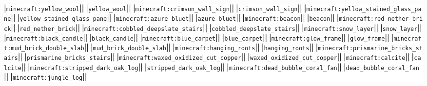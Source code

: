 |`minecraft:yellow_wool`||
|`yellow_wool`||
|`minecraft:crimson_wall_sign`||
|`crimson_wall_sign`||
|`minecraft:yellow_stained_glass_pane`||
|`yellow_stained_glass_pane`||
|`minecraft:azure_bluet`||
|`azure_bluet`||
|`minecraft:beacon`||
|`beacon`||
|`minecraft:red_nether_brick`||
|`red_nether_brick`||
|`minecraft:cobbled_deepslate_stairs`||
|`cobbled_deepslate_stairs`||
|`minecraft:snow_layer`||
|`snow_layer`||
|`minecraft:black_candle`||
|`black_candle`||
|`minecraft:blue_carpet`||
|`blue_carpet`||
|`minecraft:glow_frame`||
|`glow_frame`||
|`minecraft:mud_brick_double_slab`||
|`mud_brick_double_slab`||
|`minecraft:hanging_roots`||
|`hanging_roots`||
|`minecraft:prismarine_bricks_stairs`||
|`prismarine_bricks_stairs`||
|`minecraft:waxed_oxidized_cut_copper`||
|`waxed_oxidized_cut_copper`||
|`minecraft:calcite`||
|`calcite`||
|`minecraft:stripped_dark_oak_log`||
|`stripped_dark_oak_log`||
|`minecraft:dead_bubble_coral_fan`||
|`dead_bubble_coral_fan`||
|`minecraft:jungle_log`||